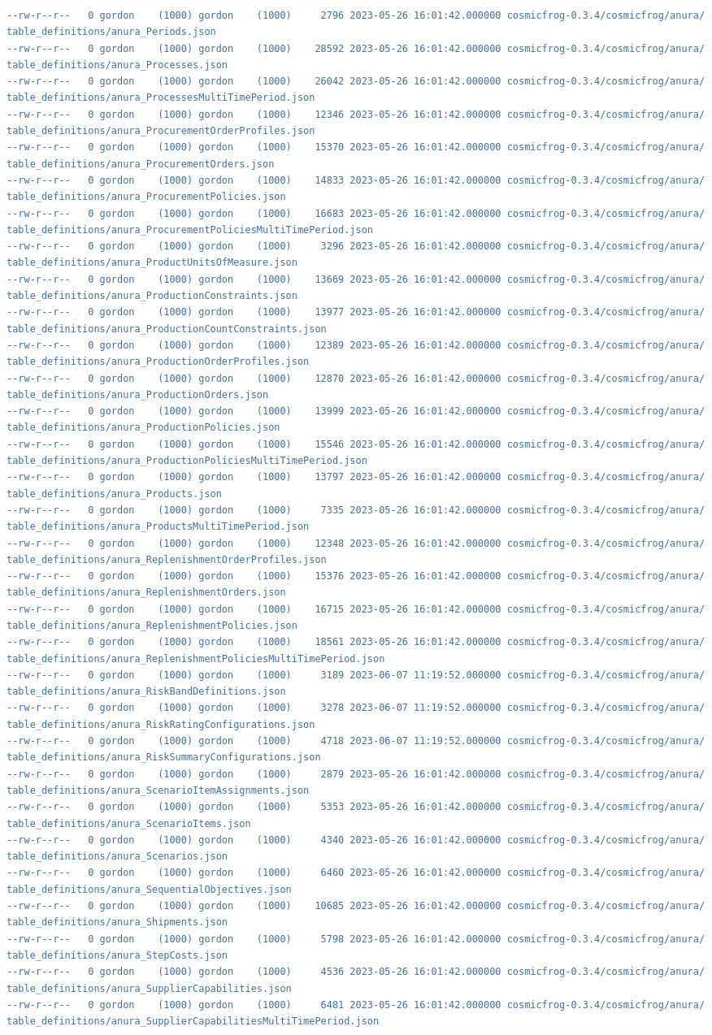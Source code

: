 ```diff
--rw-r--r--   0 gordon    (1000) gordon    (1000)     2796 2023-05-26 16:01:42.000000 cosmicfrog-0.3.4/cosmicfrog/anura/table_definitions/anura_Periods.json
--rw-r--r--   0 gordon    (1000) gordon    (1000)    28592 2023-05-26 16:01:42.000000 cosmicfrog-0.3.4/cosmicfrog/anura/table_definitions/anura_Processes.json
--rw-r--r--   0 gordon    (1000) gordon    (1000)    26042 2023-05-26 16:01:42.000000 cosmicfrog-0.3.4/cosmicfrog/anura/table_definitions/anura_ProcessesMultiTimePeriod.json
--rw-r--r--   0 gordon    (1000) gordon    (1000)    12346 2023-05-26 16:01:42.000000 cosmicfrog-0.3.4/cosmicfrog/anura/table_definitions/anura_ProcurementOrderProfiles.json
--rw-r--r--   0 gordon    (1000) gordon    (1000)    15370 2023-05-26 16:01:42.000000 cosmicfrog-0.3.4/cosmicfrog/anura/table_definitions/anura_ProcurementOrders.json
--rw-r--r--   0 gordon    (1000) gordon    (1000)    14833 2023-05-26 16:01:42.000000 cosmicfrog-0.3.4/cosmicfrog/anura/table_definitions/anura_ProcurementPolicies.json
--rw-r--r--   0 gordon    (1000) gordon    (1000)    16683 2023-05-26 16:01:42.000000 cosmicfrog-0.3.4/cosmicfrog/anura/table_definitions/anura_ProcurementPoliciesMultiTimePeriod.json
--rw-r--r--   0 gordon    (1000) gordon    (1000)     3296 2023-05-26 16:01:42.000000 cosmicfrog-0.3.4/cosmicfrog/anura/table_definitions/anura_ProductUnitsOfMeasure.json
--rw-r--r--   0 gordon    (1000) gordon    (1000)    13669 2023-05-26 16:01:42.000000 cosmicfrog-0.3.4/cosmicfrog/anura/table_definitions/anura_ProductionConstraints.json
--rw-r--r--   0 gordon    (1000) gordon    (1000)    13977 2023-05-26 16:01:42.000000 cosmicfrog-0.3.4/cosmicfrog/anura/table_definitions/anura_ProductionCountConstraints.json
--rw-r--r--   0 gordon    (1000) gordon    (1000)    12389 2023-05-26 16:01:42.000000 cosmicfrog-0.3.4/cosmicfrog/anura/table_definitions/anura_ProductionOrderProfiles.json
--rw-r--r--   0 gordon    (1000) gordon    (1000)    12870 2023-05-26 16:01:42.000000 cosmicfrog-0.3.4/cosmicfrog/anura/table_definitions/anura_ProductionOrders.json
--rw-r--r--   0 gordon    (1000) gordon    (1000)    13999 2023-05-26 16:01:42.000000 cosmicfrog-0.3.4/cosmicfrog/anura/table_definitions/anura_ProductionPolicies.json
--rw-r--r--   0 gordon    (1000) gordon    (1000)    15546 2023-05-26 16:01:42.000000 cosmicfrog-0.3.4/cosmicfrog/anura/table_definitions/anura_ProductionPoliciesMultiTimePeriod.json
--rw-r--r--   0 gordon    (1000) gordon    (1000)    13797 2023-05-26 16:01:42.000000 cosmicfrog-0.3.4/cosmicfrog/anura/table_definitions/anura_Products.json
--rw-r--r--   0 gordon    (1000) gordon    (1000)     7335 2023-05-26 16:01:42.000000 cosmicfrog-0.3.4/cosmicfrog/anura/table_definitions/anura_ProductsMultiTimePeriod.json
--rw-r--r--   0 gordon    (1000) gordon    (1000)    12348 2023-05-26 16:01:42.000000 cosmicfrog-0.3.4/cosmicfrog/anura/table_definitions/anura_ReplenishmentOrderProfiles.json
--rw-r--r--   0 gordon    (1000) gordon    (1000)    15376 2023-05-26 16:01:42.000000 cosmicfrog-0.3.4/cosmicfrog/anura/table_definitions/anura_ReplenishmentOrders.json
--rw-r--r--   0 gordon    (1000) gordon    (1000)    16715 2023-05-26 16:01:42.000000 cosmicfrog-0.3.4/cosmicfrog/anura/table_definitions/anura_ReplenishmentPolicies.json
--rw-r--r--   0 gordon    (1000) gordon    (1000)    18561 2023-05-26 16:01:42.000000 cosmicfrog-0.3.4/cosmicfrog/anura/table_definitions/anura_ReplenishmentPoliciesMultiTimePeriod.json
--rw-r--r--   0 gordon    (1000) gordon    (1000)     3189 2023-06-07 11:19:52.000000 cosmicfrog-0.3.4/cosmicfrog/anura/table_definitions/anura_RiskBandDefinitions.json
--rw-r--r--   0 gordon    (1000) gordon    (1000)     3278 2023-06-07 11:19:52.000000 cosmicfrog-0.3.4/cosmicfrog/anura/table_definitions/anura_RiskRatingConfigurations.json
--rw-r--r--   0 gordon    (1000) gordon    (1000)     4718 2023-06-07 11:19:52.000000 cosmicfrog-0.3.4/cosmicfrog/anura/table_definitions/anura_RiskSummaryConfigurations.json
--rw-r--r--   0 gordon    (1000) gordon    (1000)     2879 2023-05-26 16:01:42.000000 cosmicfrog-0.3.4/cosmicfrog/anura/table_definitions/anura_ScenarioItemAssignments.json
--rw-r--r--   0 gordon    (1000) gordon    (1000)     5353 2023-05-26 16:01:42.000000 cosmicfrog-0.3.4/cosmicfrog/anura/table_definitions/anura_ScenarioItems.json
--rw-r--r--   0 gordon    (1000) gordon    (1000)     4340 2023-05-26 16:01:42.000000 cosmicfrog-0.3.4/cosmicfrog/anura/table_definitions/anura_Scenarios.json
--rw-r--r--   0 gordon    (1000) gordon    (1000)     6460 2023-05-26 16:01:42.000000 cosmicfrog-0.3.4/cosmicfrog/anura/table_definitions/anura_SequentialObjectives.json
--rw-r--r--   0 gordon    (1000) gordon    (1000)    10685 2023-05-26 16:01:42.000000 cosmicfrog-0.3.4/cosmicfrog/anura/table_definitions/anura_Shipments.json
--rw-r--r--   0 gordon    (1000) gordon    (1000)     5798 2023-05-26 16:01:42.000000 cosmicfrog-0.3.4/cosmicfrog/anura/table_definitions/anura_StepCosts.json
--rw-r--r--   0 gordon    (1000) gordon    (1000)     4536 2023-05-26 16:01:42.000000 cosmicfrog-0.3.4/cosmicfrog/anura/table_definitions/anura_SupplierCapabilities.json
--rw-r--r--   0 gordon    (1000) gordon    (1000)     6481 2023-05-26 16:01:42.000000 cosmicfrog-0.3.4/cosmicfrog/anura/table_definitions/anura_SupplierCapabilitiesMultiTimePeriod.json
```
